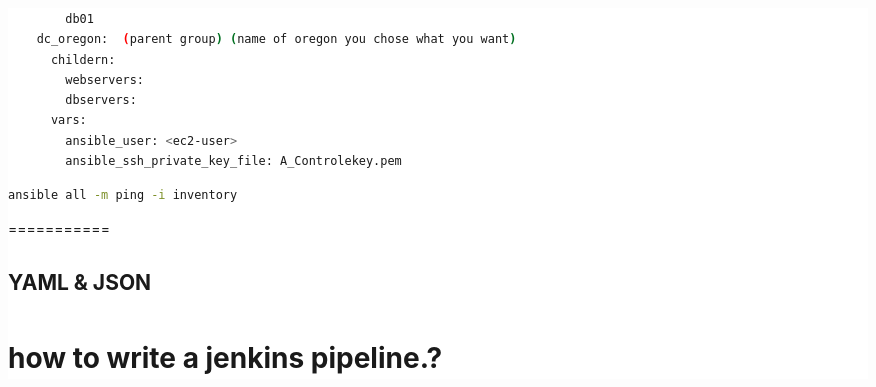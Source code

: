 ```sh
        db01
    dc_oregon:  (parent group) (name of oregon you chose what you want)
      childern:
        webservers:
        dbservers:
      vars:
        ansible_user: <ec2-user>
        ansible_ssh_private_key_file: A_Controlekey.pem
```
```sh
ansible all -m ping -i inventory
```

===========
## YAML & JSON

# how to write a jenkins pipeline.?
